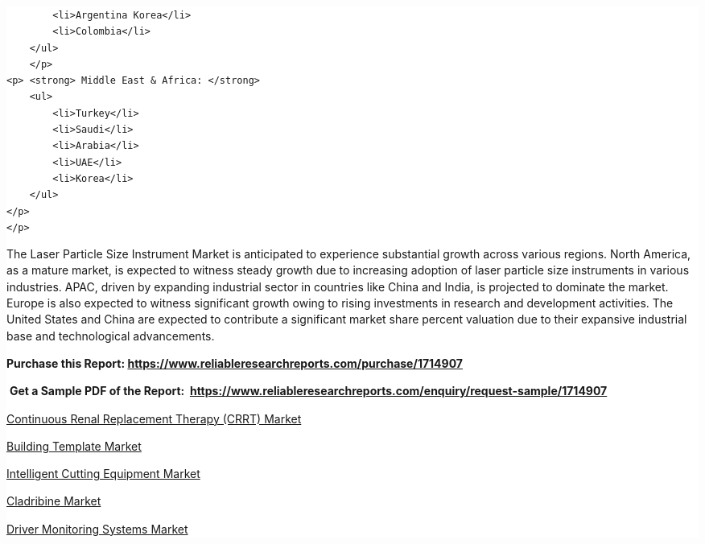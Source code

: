             <li>Argentina Korea</li>
            <li>Colombia</li>
        </ul>
        </p> 
    <p> <strong> Middle East & Africa: </strong>
        <ul>
            <li>Turkey</li>
            <li>Saudi</li>
            <li>Arabia</li>
            <li>UAE</li>
            <li>Korea</li>
        </ul>
    </p>
    </p>
<p><p>The Laser Particle Size Instrument Market is anticipated to experience substantial growth across various regions. North America, as a mature market, is expected to witness steady growth due to increasing adoption of laser particle size instruments in various industries. APAC, driven by expanding industrial sector in countries like China and India, is projected to dominate the market. Europe is also expected to witness significant growth owing to rising investments in research and development activities. The United States and China are expected to contribute a significant market share percent valuation due to their expansive industrial base and technological advancements.</p></p>
<p><strong>Purchase this Report: <a href="https://www.reliableresearchreports.com/purchase/1714907">https://www.reliableresearchreports.com/purchase/1714907</a></strong></p>
<p>&nbsp;<strong>Get a Sample PDF of the Report:&nbsp;&nbsp;<a href="https://www.reliableresearchreports.com/enquiry/request-sample/1714907">https://www.reliableresearchreports.com/enquiry/request-sample/1714907</a></strong></p>
<p><strong></strong></p>
<p><p><a href="https://github.com/JameTravis/Market-Research-Report-List-2/blob/main/continuous-renal-replacement-therapy-crrt-market.md">Continuous Renal Replacement Therapy (CRRT) Market</a></p><p><a href="https://medium.com/@gussiehauck/building-template-market-analysis-and-sze-forecasted-for-period-from-2023-to-2030-e2eba459d0a9">Building Template Market</a></p><p><a href="https://medium.com/@dariodooley/intelligent-cutting-equipment-market-size-cagr-trends-2024-2030-a0ee945f8fb4">Intelligent Cutting Equipment Market</a></p><p><a href="https://github.com/kartikreportprime/Market-Research-Report-List-1/blob/main/cladribine-market.md">Cladribine Market</a></p><p><a href="https://medium.com/@ivaschinner/driver-monitoring-systems-market-research-report-its-history-and-forecast-2023-to-2030-c2fc6c5e1c15">Driver Monitoring Systems Market</a></p></p>